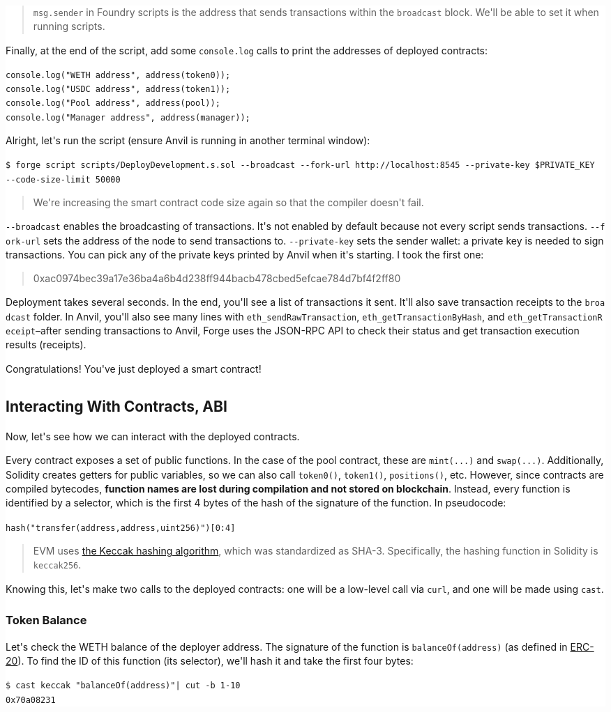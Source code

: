 > `msg.sender` in Foundry scripts is the address that sends transactions within the `broadcast` block. We'll be able to set it when running scripts.

Finally, at the end of the script, add some `console.log` calls to print the addresses of deployed contracts:
```solidity
console.log("WETH address", address(token0));
console.log("USDC address", address(token1));
console.log("Pool address", address(pool));
console.log("Manager address", address(manager));
```

Alright, let's run the script (ensure Anvil is running in another terminal window):
```shell
$ forge script scripts/DeployDevelopment.s.sol --broadcast --fork-url http://localhost:8545 --private-key $PRIVATE_KEY  --code-size-limit 50000
```

> We're increasing the smart contract code size again so that the compiler doesn't fail.

`--broadcast` enables the broadcasting of transactions. It's not enabled by default because not every script sends transactions. `--fork-url` sets the address of the node to send transactions to. `--private-key` sets the sender wallet: a private key is needed to sign transactions. You can pick any of the private keys printed by Anvil when it's starting. I took the first one:
> 0xac0974bec39a17e36ba4a6b4d238ff944bacb478cbed5efcae784d7bf4f2ff80

Deployment takes several seconds. In the end, you'll see a list of transactions it sent. It'll also save transaction receipts to the `broadcast` folder. In Anvil, you'll also see many lines with `eth_sendRawTransaction`, `eth_getTransactionByHash`, and `eth_getTransactionReceipt`–after sending transactions to Anvil, Forge uses the JSON-RPC API to check their status and get transaction execution results (receipts).

Congratulations! You've just deployed a smart contract!

## Interacting With Contracts, ABI

Now, let's see how we can interact with the deployed contracts.

Every contract exposes a set of public functions. In the case of the pool contract, these are `mint(...)` and `swap(...)`.  Additionally, Solidity creates getters for public variables, so we can also call `token0()`, `token1()`, `positions()`, etc.  However, since contracts are compiled bytecodes, **function names are lost during compilation and not stored on blockchain**. Instead, every function is identified by a selector, which is the first 4 bytes of the hash of the signature of the function. In pseudocode:
```
hash("transfer(address,address,uint256)")[0:4]
```

> EVM uses [the Keccak hashing algorithm](https://en.wikipedia.org/wiki/SHA-3), which was standardized as SHA-3.  Specifically, the hashing function in Solidity is `keccak256`.

Knowing this, let's make two calls to the deployed contracts: one will be a low-level call via `curl`, and one will be made using `cast`.

### Token Balance
Let's check the WETH balance of the deployer address. The signature of the function is `balanceOf(address)` (as defined in [ERC-20](https://eips.ethereum.org/EIPS/eip-20)). To find the ID of this function (its selector), we'll hash it and take the first four bytes:
```shell
$ cast keccak "balanceOf(address)"| cut -b 1-10
0x70a08231
```
